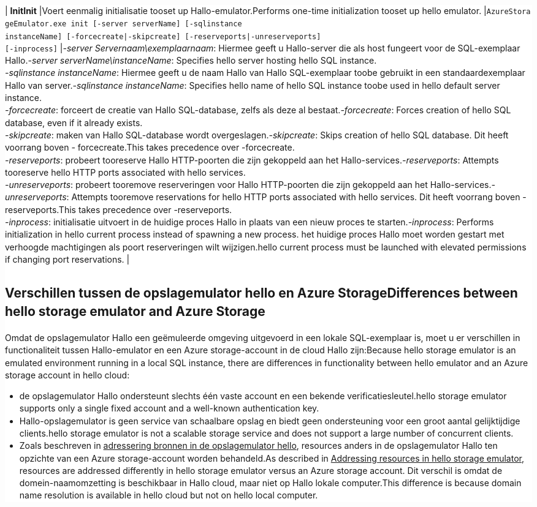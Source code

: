 | <span data-ttu-id="b46e1-215">**Init**</span><span class="sxs-lookup"><span data-stu-id="b46e1-215">**Init**</span></span> |<span data-ttu-id="b46e1-216">Voert eenmalig initialisatie tooset up Hallo-emulator.</span><span class="sxs-lookup"><span data-stu-id="b46e1-216">Performs one-time initialization tooset up hello emulator.</span></span> |<code>AzureStorageEmulator.exe init [-server serverName] [-sqlinstance instanceName] [-forcecreate&#124;-skipcreate] [-reserveports&#124;-unreserveports] [-inprocess]</code> |<span data-ttu-id="b46e1-217">*-server Servernaam\exemplaarnaam*: Hiermee geeft u Hallo-server die als host fungeert voor de SQL-exemplaar Hallo.</span><span class="sxs-lookup"><span data-stu-id="b46e1-217">*-server serverName\instanceName*: Specifies hello server hosting hello SQL instance.</span></span> <br/><span data-ttu-id="b46e1-218">*-sqlinstance instanceName*: Hiermee geeft u de naam Hallo van Hallo SQL-exemplaar toobe gebruikt in een standaardexemplaar Hallo van server.</span><span class="sxs-lookup"><span data-stu-id="b46e1-218">*-sqlinstance instanceName*: Specifies hello name of hello SQL instance toobe used in hello default server instance.</span></span> <br/><span data-ttu-id="b46e1-219">*-forcecreate*: forceert de creatie van Hallo SQL-database, zelfs als deze al bestaat.</span><span class="sxs-lookup"><span data-stu-id="b46e1-219">*-forcecreate*: Forces creation of hello SQL database, even if it already exists.</span></span> <br/><span data-ttu-id="b46e1-220">*-skipcreate*: maken van Hallo SQL-database wordt overgeslagen.</span><span class="sxs-lookup"><span data-stu-id="b46e1-220">*-skipcreate*: Skips creation of hello SQL database.</span></span> <span data-ttu-id="b46e1-221">Dit heeft voorrang boven - forcecreate.</span><span class="sxs-lookup"><span data-stu-id="b46e1-221">This takes precedence over -forcecreate.</span></span><br/><span data-ttu-id="b46e1-222">*-reserveports*: probeert tooreserve Hallo HTTP-poorten die zijn gekoppeld aan het Hallo-services.</span><span class="sxs-lookup"><span data-stu-id="b46e1-222">*-reserveports*: Attempts tooreserve hello HTTP ports associated with hello services.</span></span><br/><span data-ttu-id="b46e1-223">*-unreserveports*: probeert tooremove reserveringen voor Hallo HTTP-poorten die zijn gekoppeld aan het Hallo-services.</span><span class="sxs-lookup"><span data-stu-id="b46e1-223">*-unreserveports*: Attempts tooremove reservations for hello HTTP ports associated with hello services.</span></span> <span data-ttu-id="b46e1-224">Dit heeft voorrang boven - reserveports.</span><span class="sxs-lookup"><span data-stu-id="b46e1-224">This takes precedence over -reserveports.</span></span><br/><span data-ttu-id="b46e1-225">*-inprocess*: initialisatie uitvoert in de huidige proces Hallo in plaats van een nieuw proces te starten.</span><span class="sxs-lookup"><span data-stu-id="b46e1-225">*-inprocess*: Performs initialization in hello current process instead of spawning a new process.</span></span> <span data-ttu-id="b46e1-226">het huidige proces Hallo moet worden gestart met verhoogde machtigingen als poort reserveringen wilt wijzigen.</span><span class="sxs-lookup"><span data-stu-id="b46e1-226">hello current process must be launched with elevated permissions if changing port reservations.</span></span> |

## <a name="differences-between-hello-storage-emulator-and-azure-storage"></a><span data-ttu-id="b46e1-227">Verschillen tussen de opslagemulator hello en Azure Storage</span><span class="sxs-lookup"><span data-stu-id="b46e1-227">Differences between hello storage emulator and Azure Storage</span></span>
<span data-ttu-id="b46e1-228">Omdat de opslagemulator Hallo een geëmuleerde omgeving uitgevoerd in een lokale SQL-exemplaar is, moet u er verschillen in functionaliteit tussen Hallo-emulator en een Azure storage-account in de cloud Hallo zijn:</span><span class="sxs-lookup"><span data-stu-id="b46e1-228">Because hello storage emulator is an emulated environment running in a local SQL instance, there are differences in functionality between hello emulator and an Azure storage account in hello cloud:</span></span>

* <span data-ttu-id="b46e1-229">de opslagemulator Hallo ondersteunt slechts één vaste account en een bekende verificatiesleutel.</span><span class="sxs-lookup"><span data-stu-id="b46e1-229">hello storage emulator supports only a single fixed account and a well-known authentication key.</span></span>
* <span data-ttu-id="b46e1-230">Hallo-opslagemulator is geen service van schaalbare opslag en biedt geen ondersteuning voor een groot aantal gelijktijdige clients.</span><span class="sxs-lookup"><span data-stu-id="b46e1-230">hello storage emulator is not a scalable storage service and does not support a large number of concurrent clients.</span></span>
* <span data-ttu-id="b46e1-231">Zoals beschreven in [adressering bronnen in de opslagemulator hello](#addressing-resources-in-the-storage-emulator), resources anders in de opslagemulator Hallo ten opzichte van een Azure storage-account worden behandeld.</span><span class="sxs-lookup"><span data-stu-id="b46e1-231">As described in [Addressing resources in hello storage emulator](#addressing-resources-in-the-storage-emulator), resources are addressed differently in hello storage emulator versus an Azure storage account.</span></span> <span data-ttu-id="b46e1-232">Dit verschil is omdat de domein-naamomzetting is beschikbaar in Hallo cloud, maar niet op Hallo lokale computer.</span><span class="sxs-lookup"><span data-stu-id="b46e1-232">This difference is because domain name resolution is available in hello cloud but not on hello local computer.</span></span>